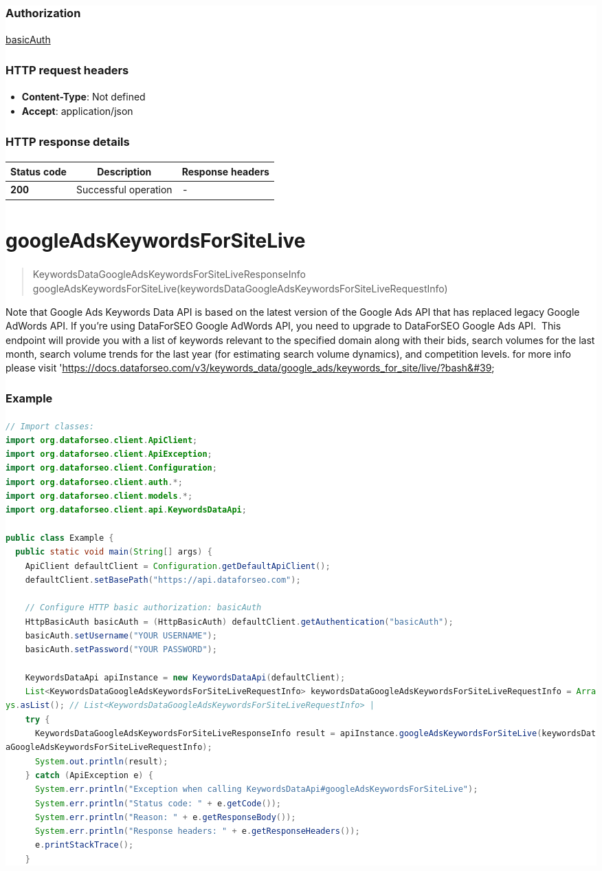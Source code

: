 ### Authorization

[basicAuth](../README.md#basicAuth)

### HTTP request headers

 - **Content-Type**: Not defined
 - **Accept**: application/json

### HTTP response details
| Status code | Description | Response headers |
|-------------|-------------|------------------|
| **200** | Successful operation |  -  |

<a id="googleAdsKeywordsForSiteLive"></a>
# **googleAdsKeywordsForSiteLive**
> KeywordsDataGoogleAdsKeywordsForSiteLiveResponseInfo googleAdsKeywordsForSiteLive(keywordsDataGoogleAdsKeywordsForSiteLiveRequestInfo)



Note that Google Ads Keywords Data API is based on the latest version of the Google Ads API that has replaced legacy Google AdWords API. If you’re using DataForSEO Google AdWords API, you need to upgrade to DataForSEO Google Ads API. ‌‌ This endpoint will provide you with a list of keywords relevant to the specified domain along with their bids, search volumes for the last month, search volume trends for the last year (for estimating search volume dynamics), and competition levels. for more info please visit &#39;https://docs.dataforseo.com/v3/keywords_data/google_ads/keywords_for_site/live/?bash&#39;

### Example
```java
// Import classes:
import org.dataforseo.client.ApiClient;
import org.dataforseo.client.ApiException;
import org.dataforseo.client.Configuration;
import org.dataforseo.client.auth.*;
import org.dataforseo.client.models.*;
import org.dataforseo.client.api.KeywordsDataApi;

public class Example {
  public static void main(String[] args) {
    ApiClient defaultClient = Configuration.getDefaultApiClient();
    defaultClient.setBasePath("https://api.dataforseo.com");
    
    // Configure HTTP basic authorization: basicAuth
    HttpBasicAuth basicAuth = (HttpBasicAuth) defaultClient.getAuthentication("basicAuth");
    basicAuth.setUsername("YOUR USERNAME");
    basicAuth.setPassword("YOUR PASSWORD");

    KeywordsDataApi apiInstance = new KeywordsDataApi(defaultClient);
    List<KeywordsDataGoogleAdsKeywordsForSiteLiveRequestInfo> keywordsDataGoogleAdsKeywordsForSiteLiveRequestInfo = Arrays.asList(); // List<KeywordsDataGoogleAdsKeywordsForSiteLiveRequestInfo> | 
    try {
      KeywordsDataGoogleAdsKeywordsForSiteLiveResponseInfo result = apiInstance.googleAdsKeywordsForSiteLive(keywordsDataGoogleAdsKeywordsForSiteLiveRequestInfo);
      System.out.println(result);
    } catch (ApiException e) {
      System.err.println("Exception when calling KeywordsDataApi#googleAdsKeywordsForSiteLive");
      System.err.println("Status code: " + e.getCode());
      System.err.println("Reason: " + e.getResponseBody());
      System.err.println("Response headers: " + e.getResponseHeaders());
      e.printStackTrace();
    }
```